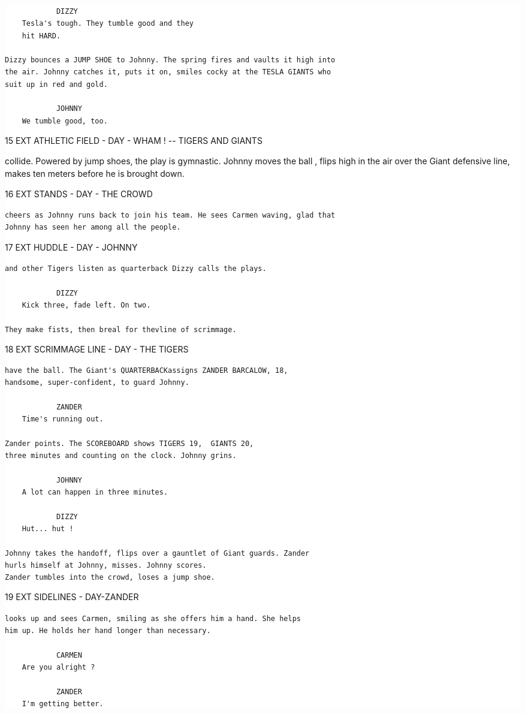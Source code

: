 				DIZZY
		Tesla's tough. They tumble good and they
		hit HARD.

	Dizzy bounces a JUMP SHOE to Johnny. The spring fires and vaults it high into
	the air. Johnny catches it, puts it on, smiles cocky at the TESLA GIANTS who
	suit up in red and gold.

				JOHNNY
		We tumble good, too.

15	EXT	ATHLETIC FIELD - DAY - WHAM ! -- TIGERS AND GIANTS 	

collide. Powered by jump shoes, the play is gymnastic. Johnny moves the ball ,
flips high in the air over the Giant defensive line, makes ten meters before he is
brought down.

16	EXT	STANDS - DAY - THE CROWD

	cheers as Johnny runs back to join his team. He sees Carmen waving, glad that
	Johnny has seen her among all the people.

17	EXT	HUDDLE - DAY - JOHNNY
	
	and other Tigers listen as quarterback Dizzy calls the plays.

				DIZZY
		Kick three, fade left. On two.

	They make fists, then breal for thevline of scrimmage.

18	EXT	SCRIMMAGE LINE - DAY - THE TIGERS
	
	have the ball. The Giant's QUARTERBACKassigns ZANDER BARCALOW, 18,
	handsome, super-confident, to guard Johnny.

				ZANDER
		Time's running out.

	Zander points. The SCOREBOARD shows	TIGERS 19,	GIANTS 20,
	three minutes and counting on the clock. Johnny grins.

				JOHNNY
		A lot can happen in three minutes.

				DIZZY
		Hut... hut !

	Johnny takes the handoff, flips over a gauntlet of Giant guards. Zander
	hurls himself at Johnny, misses. Johnny scores.
	Zander tumbles into the crowd, loses a jump shoe.

19	EXT	SIDELINES - DAY-ZANDER

	looks up and sees Carmen, smiling as she offers him a hand. She helps
	him up. He holds her hand longer than necessary.

				CARMEN
		Are you alright ?

				ZANDER
		I'm getting better.
